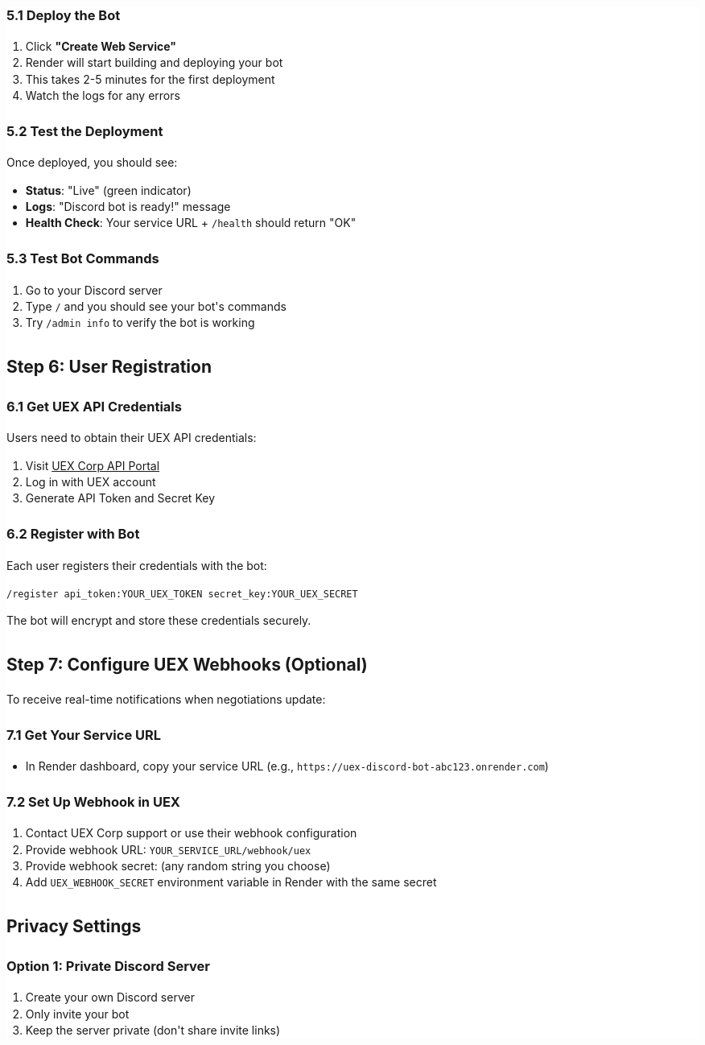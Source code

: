 ### 5.1 Deploy the Bot
1. Click **"Create Web Service"**
2. Render will start building and deploying your bot
3. This takes 2-5 minutes for the first deployment
4. Watch the logs for any errors

### 5.2 Test the Deployment
Once deployed, you should see:
- **Status**: "Live" (green indicator)
- **Logs**: "Discord bot is ready!" message
- **Health Check**: Your service URL + `/health` should return "OK"

### 5.3 Test Bot Commands
1. Go to your Discord server
2. Type `/` and you should see your bot's commands
3. Try `/admin info` to verify the bot is working

## Step 6: User Registration

### 6.1 Get UEX API Credentials
Users need to obtain their UEX API credentials:
1. Visit [UEX Corp API Portal](https://uexcorp.space/api)
2. Log in with UEX account
3. Generate API Token and Secret Key

### 6.2 Register with Bot
Each user registers their credentials with the bot:
```
/register api_token:YOUR_UEX_TOKEN secret_key:YOUR_UEX_SECRET
```

The bot will encrypt and store these credentials securely.

## Step 7: Configure UEX Webhooks (Optional)

To receive real-time notifications when negotiations update:

### 7.1 Get Your Service URL
- In Render dashboard, copy your service URL (e.g., `https://uex-discord-bot-abc123.onrender.com`)

### 7.2 Set Up Webhook in UEX
1. Contact UEX Corp support or use their webhook configuration
2. Provide webhook URL: `YOUR_SERVICE_URL/webhook/uex`
3. Provide webhook secret: (any random string you choose)
4. Add `UEX_WEBHOOK_SECRET` environment variable in Render with the same secret

## Privacy Settings

### Option 1: Private Discord Server
1. Create your own Discord server
2. Only invite your bot
3. Keep the server private (don't share invite links)
